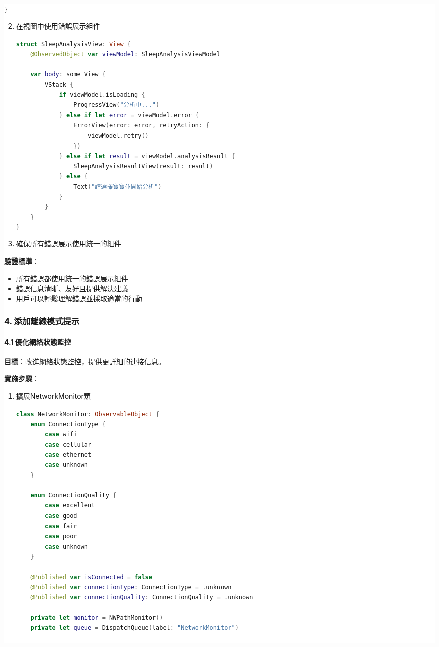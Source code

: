    ```swift
   }
   ```

2. 在視圖中使用錯誤展示組件
   ```swift
   struct SleepAnalysisView: View {
       @ObservedObject var viewModel: SleepAnalysisViewModel
       
       var body: some View {
           VStack {
               if viewModel.isLoading {
                   ProgressView("分析中...")
               } else if let error = viewModel.error {
                   ErrorView(error: error, retryAction: {
                       viewModel.retry()
                   })
               } else if let result = viewModel.analysisResult {
                   SleepAnalysisResultView(result: result)
               } else {
                   Text("請選擇寶寶並開始分析")
               }
           }
       }
   }
   ```

3. 確保所有錯誤展示使用統一的組件

**驗證標準**：
- 所有錯誤都使用統一的錯誤展示組件
- 錯誤信息清晰、友好且提供解決建議
- 用戶可以輕鬆理解錯誤並採取適當的行動

### 4. 添加離線模式提示

#### 4.1 優化網絡狀態監控

**目標**：改進網絡狀態監控，提供更詳細的連接信息。

**實施步驟**：

1. 擴展NetworkMonitor類
   ```swift
   class NetworkMonitor: ObservableObject {
       enum ConnectionType {
           case wifi
           case cellular
           case ethernet
           case unknown
       }
       
       enum ConnectionQuality {
           case excellent
           case good
           case fair
           case poor
           case unknown
       }
       
       @Published var isConnected = false
       @Published var connectionType: ConnectionType = .unknown
       @Published var connectionQuality: ConnectionQuality = .unknown
       
       private let monitor = NWPathMonitor()
       private let queue = DispatchQueue(label: "NetworkMonitor")
       
   ```